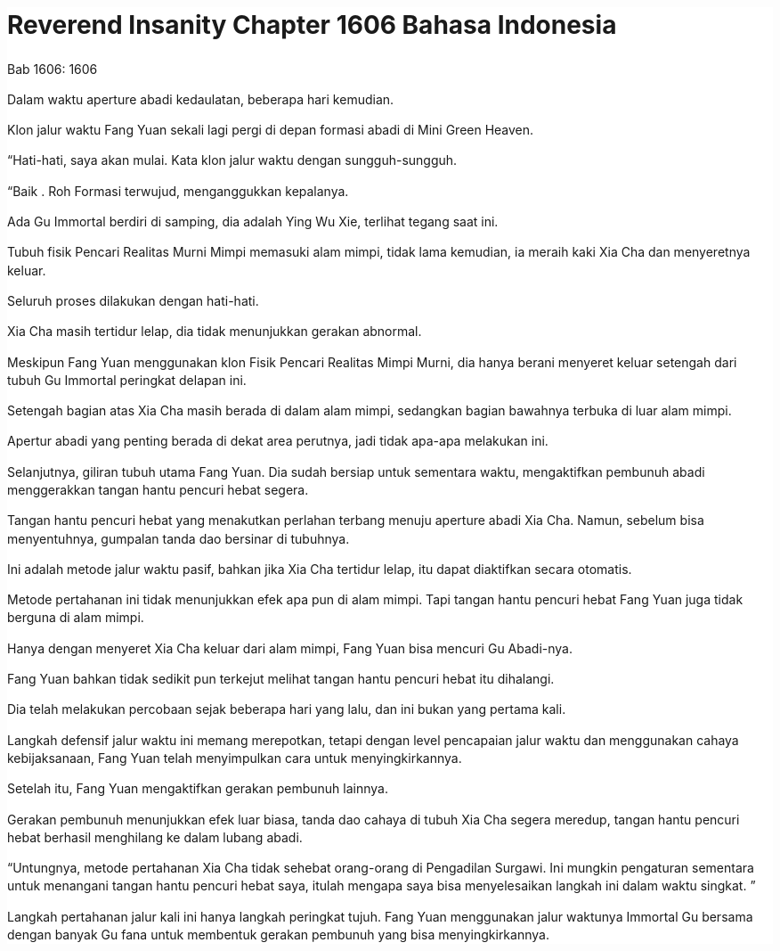 # Reverend Insanity Chapter 1606 Bahasa Indonesia

Bab 1606: 1606

Dalam waktu aperture abadi kedaulatan, beberapa hari kemudian.

Klon jalur waktu Fang Yuan sekali lagi pergi di depan formasi abadi di Mini Green Heaven.

“Hati-hati, saya akan mulai. Kata klon jalur waktu dengan sungguh-sungguh.

“Baik . Roh Formasi terwujud, menganggukkan kepalanya.

Ada Gu Immortal berdiri di samping, dia adalah Ying Wu Xie, terlihat tegang saat ini.

Tubuh fisik Pencari Realitas Murni Mimpi memasuki alam mimpi, tidak lama kemudian, ia meraih kaki Xia Cha dan menyeretnya keluar.

Seluruh proses dilakukan dengan hati-hati.

Xia Cha masih tertidur lelap, dia tidak menunjukkan gerakan abnormal.

Meskipun Fang Yuan menggunakan klon Fisik Pencari Realitas Mimpi Murni, dia hanya berani menyeret keluar setengah dari tubuh Gu Immortal peringkat delapan ini.

Setengah bagian atas Xia Cha masih berada di dalam alam mimpi, sedangkan bagian bawahnya terbuka di luar alam mimpi.

Apertur abadi yang penting berada di dekat area perutnya, jadi tidak apa-apa melakukan ini.

Selanjutnya, giliran tubuh utama Fang Yuan. Dia sudah bersiap untuk sementara waktu, mengaktifkan pembunuh abadi menggerakkan tangan hantu pencuri hebat segera.

Tangan hantu pencuri hebat yang menakutkan perlahan terbang menuju aperture abadi Xia Cha. Namun, sebelum bisa menyentuhnya, gumpalan tanda dao bersinar di tubuhnya.

Ini adalah metode jalur waktu pasif, bahkan jika Xia Cha tertidur lelap, itu dapat diaktifkan secara otomatis.

Metode pertahanan ini tidak menunjukkan efek apa pun di alam mimpi. Tapi tangan hantu pencuri hebat Fang Yuan juga tidak berguna di alam mimpi.

Hanya dengan menyeret Xia Cha keluar dari alam mimpi, Fang Yuan bisa mencuri Gu Abadi-nya.

Fang Yuan bahkan tidak sedikit pun terkejut melihat tangan hantu pencuri hebat itu dihalangi.

Dia telah melakukan percobaan sejak beberapa hari yang lalu, dan ini bukan yang pertama kali.

Langkah defensif jalur waktu ini memang merepotkan, tetapi dengan level pencapaian jalur waktu dan menggunakan cahaya kebijaksanaan, Fang Yuan telah menyimpulkan cara untuk menyingkirkannya.

Setelah itu, Fang Yuan mengaktifkan gerakan pembunuh lainnya.

Gerakan pembunuh menunjukkan efek luar biasa, tanda dao cahaya di tubuh Xia Cha segera meredup, tangan hantu pencuri hebat berhasil menghilang ke dalam lubang abadi.

“Untungnya, metode pertahanan Xia Cha tidak sehebat orang-orang di Pengadilan Surgawi. Ini mungkin pengaturan sementara untuk menangani tangan hantu pencuri hebat saya, itulah mengapa saya bisa menyelesaikan langkah ini dalam waktu singkat. ”

Langkah pertahanan jalur kali ini hanya langkah peringkat tujuh. Fang Yuan menggunakan jalur waktunya Immortal Gu bersama dengan banyak Gu fana untuk membentuk gerakan pembunuh yang bisa menyingkirkannya.
